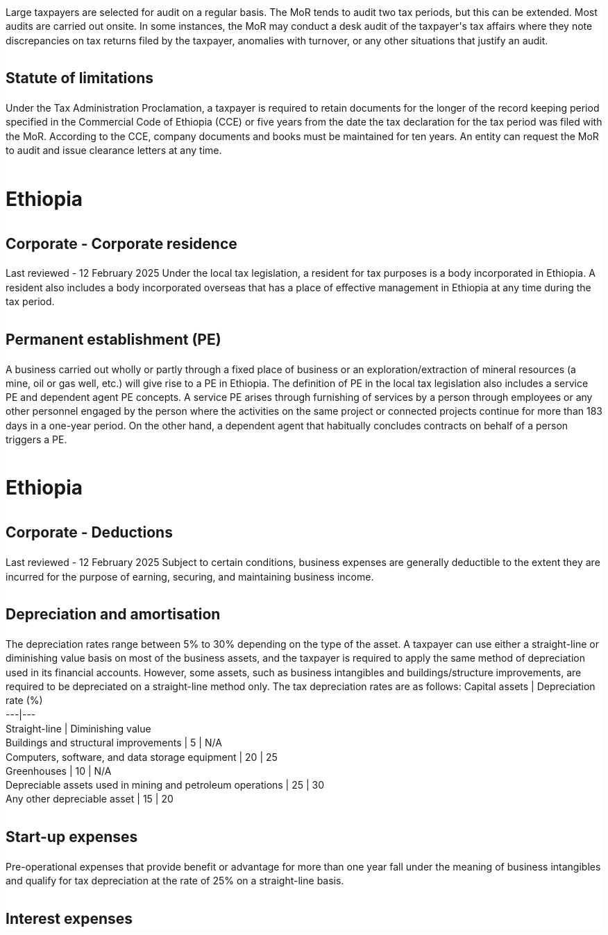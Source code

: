 Large taxpayers are selected for audit on a regular basis. The MoR tends to audit two tax periods, but this can be extended. Most audits are carried out onsite. In some instances, the MoR may conduct a desk audit of the taxpayer's tax affairs where they note discrepancies on tax returns filed by the taxpayer, anomalies with turnover, or any other situations that justify an audit.
## Statute of limitations
Under the Tax Administration Proclamation, a taxpayer is required to retain documents for the longer of the record keeping period specified in the Commercial Code of Ethiopia (CCE) or five years from the date the tax declaration for the tax period was filed with the MoR. According to the CCE, company documents and books must be maintained for ten years. An entity can request the MoR to audit and issue clearance letters at any time.


# Ethiopia
## Corporate - Corporate residence
Last reviewed - 12 February 2025
Under the local tax legislation, a resident for tax purposes is a body incorporated in Ethiopia. A resident also includes a body incorporated overseas that has a place of effective management in Ethiopia at any time during the tax period.
## Permanent establishment (PE)
A business carried out wholly or partly through a fixed place of business or an exploration/extraction of mineral resources (a mine, oil or gas well, etc.) will give rise to a PE in Ethiopia. The definition of PE in the local tax legislation also includes a service PE and dependent agent PE concepts.
A service PE arises through furnishing of services by a person through employees or any other personnel engaged by the person where the activities on the same project or connected projects continue for more than 183 days in a one-year period. On the other hand, a dependent agent that habitually concludes contracts on behalf of a person triggers a PE.


# Ethiopia
## Corporate - Deductions
Last reviewed - 12 February 2025
Subject to certain conditions, business expenses are generally deductible to the extent they are incurred for the purpose of earning, securing, and maintaining business income.
## Depreciation and amortisation
The depreciation rates range between 5% to 30% depending on the type of the asset. A taxpayer can use either a straight-line or diminishing value basis on most of the business assets, and the taxpayer is required to apply the same method of depreciation used in its financial accounts. However, some assets, such as business intangibles and buildings/structure improvements, are required to be depreciated on a straight-line method only.
The tax depreciation rates are as follows:
Capital assets | Depreciation rate (%)  
---|---  
Straight-line | Diminishing value  
Buildings and structural improvements | 5 | N/A  
Computers, software, and data storage equipment | 20 | 25   
Greenhouses | 10 | N/A  
Depreciable assets used in mining and petroleum operations | 25 | 30  
Any other depreciable asset | 15 | 20  
## Start-up expenses
Pre-operational expenses that provide benefit or advantage for more than one year fall under the meaning of business intangibles and qualify for tax depreciation at the rate of 25% on a straight-line basis.
## Interest expenses